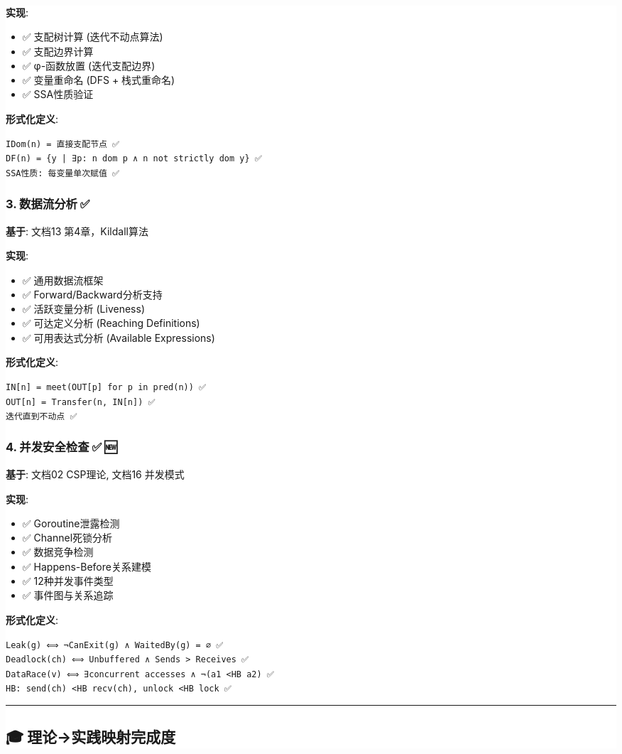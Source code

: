 **实现**:
- ✅ 支配树计算 (迭代不动点算法)
- ✅ 支配边界计算
- ✅ φ-函数放置 (迭代支配边界)
- ✅ 变量重命名 (DFS + 栈式重命名)
- ✅ SSA性质验证

**形式化定义**:
```text
IDom(n) = 直接支配节点 ✅
DF(n) = {y | ∃p: n dom p ∧ n not strictly dom y} ✅
SSA性质: 每变量单次赋值 ✅
```

### 3. 数据流分析 ✅
**基于**: 文档13 第4章，Kildall算法

**实现**:
- ✅ 通用数据流框架
- ✅ Forward/Backward分析支持
- ✅ 活跃变量分析 (Liveness)
- ✅ 可达定义分析 (Reaching Definitions)
- ✅ 可用表达式分析 (Available Expressions)

**形式化定义**:
```text
IN[n] = meet(OUT[p] for p in pred(n)) ✅
OUT[n] = Transfer(n, IN[n]) ✅
迭代直到不动点 ✅
```

### 4. 并发安全检查 ✅ 🆕
**基于**: 文档02 CSP理论, 文档16 并发模式

**实现**:
- ✅ Goroutine泄露检测
- ✅ Channel死锁分析
- ✅ 数据竞争检测
- ✅ Happens-Before关系建模
- ✅ 12种并发事件类型
- ✅ 事件图与关系追踪

**形式化定义**:
```text
Leak(g) ⟺ ¬CanExit(g) ∧ WaitedBy(g) = ∅ ✅
Deadlock(ch) ⟺ Unbuffered ∧ Sends > Receives ✅
DataRace(v) ⟺ ∃concurrent accesses ∧ ¬(a1 <HB a2) ✅
HB: send(ch) <HB recv(ch), unlock <HB lock ✅
```

---

## 🎓 理论→实践映射完成度
